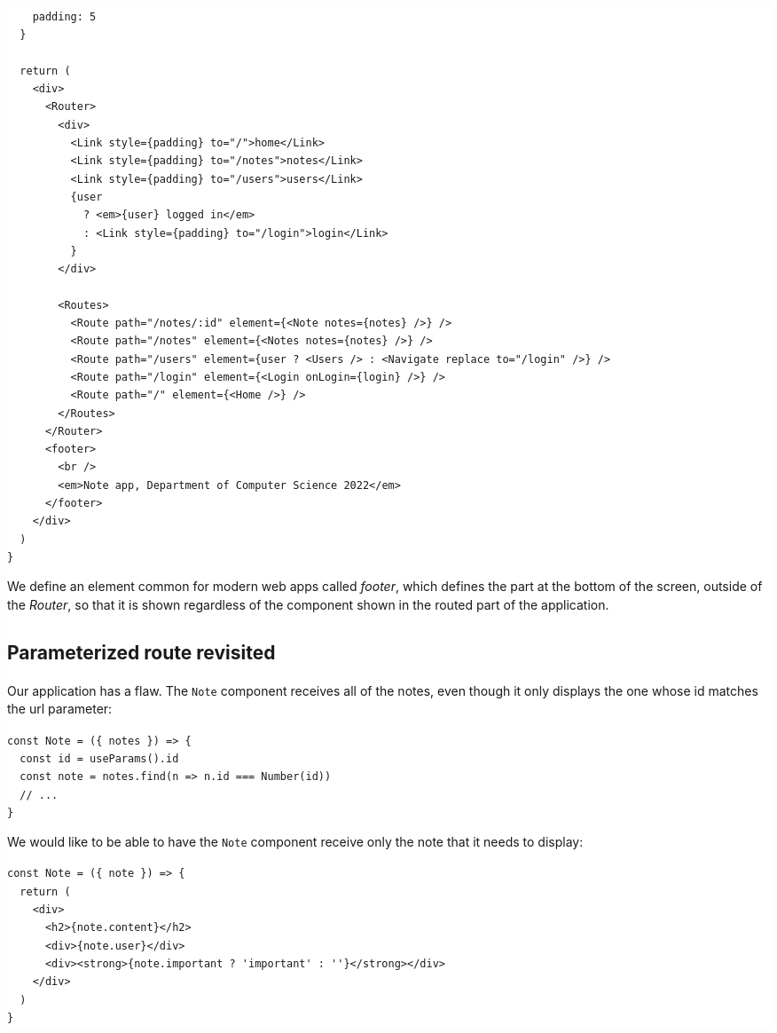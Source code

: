 ```
    padding: 5
  }

  return (
    <div>
      <Router>
        <div>
          <Link style={padding} to="/">home</Link>
          <Link style={padding} to="/notes">notes</Link>
          <Link style={padding} to="/users">users</Link>
          {user
            ? <em>{user} logged in</em>
            : <Link style={padding} to="/login">login</Link>
          }
        </div>

        <Routes>
          <Route path="/notes/:id" element={<Note notes={notes} />} />  
          <Route path="/notes" element={<Notes notes={notes} />} />   
          <Route path="/users" element={user ? <Users /> : <Navigate replace to="/login" />} />
          <Route path="/login" element={<Login onLogin={login} />} />
          <Route path="/" element={<Home />} />      
        </Routes>
      </Router>      
      <footer>
        <br />
        <em>Note app, Department of Computer Science 2022</em>
      </footer>
    </div>
  )
}
```

We define an element common for modern web apps called *footer*, which defines the part at the bottom of the screen, outside of the *Router*, so that it is shown regardless of the component shown in the routed part of the application.

## Parameterized route revisited

Our application has a flaw. The `Note` component receives all of the notes, even though it only displays the one whose id matches the url parameter:
```
const Note = ({ notes }) => { 
  const id = useParams().id
  const note = notes.find(n => n.id === Number(id))
  // ...
}
```

We would like to be able to have the `Note` component receive only the note that it needs to display:
```
const Note = ({ note }) => {
  return (
    <div>
      <h2>{note.content}</h2>
      <div>{note.user}</div>
      <div><strong>{note.important ? 'important' : ''}</strong></div>
    </div>
  )
}
```
